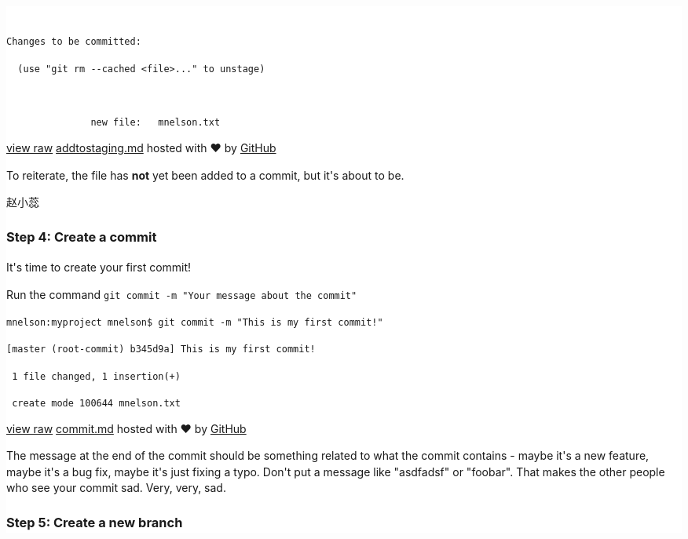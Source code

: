 ```
 
```

```
Changes to be committed:
```

```
  (use "git rm --cached <file>..." to unstage)
```

```
 
```

```
               new file:   mnelson.txt
```

[view raw](https://gist.github.com/cubeton/28f7bea3b232f67e031c/raw/875157cd78d75c23f3f0e29bf0c97989e3d52937/addtostaging.md) [addtostaging.md](https://gist.github.com/cubeton/28f7bea3b232f67e031c#file-addtostaging-md) hosted with ❤ by [GitHub](https://github.com/) 

 To reiterate, the file has **not** yet been added to a commit, but it's about to be.

 赵小蕊

### Step 4: Create a commit

It's time to create your first commit!

Run the command `git commit -m "Your message about the commit"`

```
mnelson:myproject mnelson$ git commit -m "This is my first commit!"
```

```
[master (root-commit) b345d9a] This is my first commit!
```

```
 1 file changed, 1 insertion(+)
```

```
 create mode 100644 mnelson.txt
```

[view raw](https://gist.github.com/cubeton/1068d965d147b4039e4d/raw/5c3262c3f6e3c28328ba57ea33c512dbab149fcf/commit.md) [commit.md](https://gist.github.com/cubeton/1068d965d147b4039e4d#file-commit-md) hosted with ❤ by [GitHub](https://github.com/) 

The message at the end of the commit should be something related to what the commit contains - maybe it's a new feature, maybe it's a bug fix, maybe it's just fixing a typo. Don't put a message like "asdfadsf" or "foobar". That makes the other people who see your commit sad. Very, very, sad.

 

### Step 5: Create a new branch

